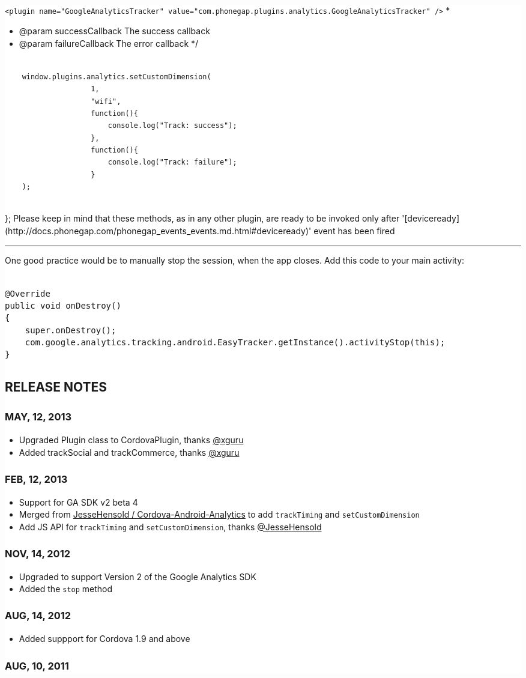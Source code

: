 ```<plugin name="GoogleAnalyticsTracker" value="com.phonegap.plugins.analytics.GoogleAnalyticsTracker" />```
* 
* @param successCallback The success callback
* @param failureCallback The error callback
 */
</pre>
<pre>
<code>
	window.plugins.analytics.setCustomDimension(
					1,
					"wifi",
					function(){
				    	console.log("Track: success");
				    }, 
				    function(){
				    	console.log("Track: failure");
				    }
	);
</code>
</pre>
};
Please keep in mind that these methods, as in any other plugin, are ready to be invoked only after '[deviceready](http://docs.phonegap.com/phonegap_events_events.md.html#deviceready)' event has been fired

---

One good practice would be to manually stop the session, when the app closes. Add this code to your main activity:
<pre>    
@Override
public void onDestroy() 
{
    super.onDestroy();
    com.google.analytics.tracking.android.EasyTracker.getInstance().activityStop(this);
}
</pre>

## RELEASE NOTES ##

### MAY, 12, 2013 ###

* Upgraded Plugin class to CordovaPlugin, thanks [@xguru](https://github.com/xguru)
* Added trackSocial and trackCommerce, thanks [@xguru](https://github.com/xguru)

### FEB, 12, 2013 ###

* Support for GA SDK v2 beta 4
* Merged from [JesseHensold / Cordova-Android-Analytics](https://github.com/JesseHensold/Cordova-Android-Analytics) to add `trackTiming` and `setCustomDimension`
* Add JS API for `trackTiming` and `setCustomDimension`, thanks [@JesseHensold](https://github.com/JesseHensold)

### NOV, 14, 2012 ###

* Upgraded to support Version 2 of the Google Analytics SDK
* Added the `stop` method

### AUG, 14, 2012 ###

* Added suppport for Cordova 1.9 and above

### AUG, 10, 2011 ###

```